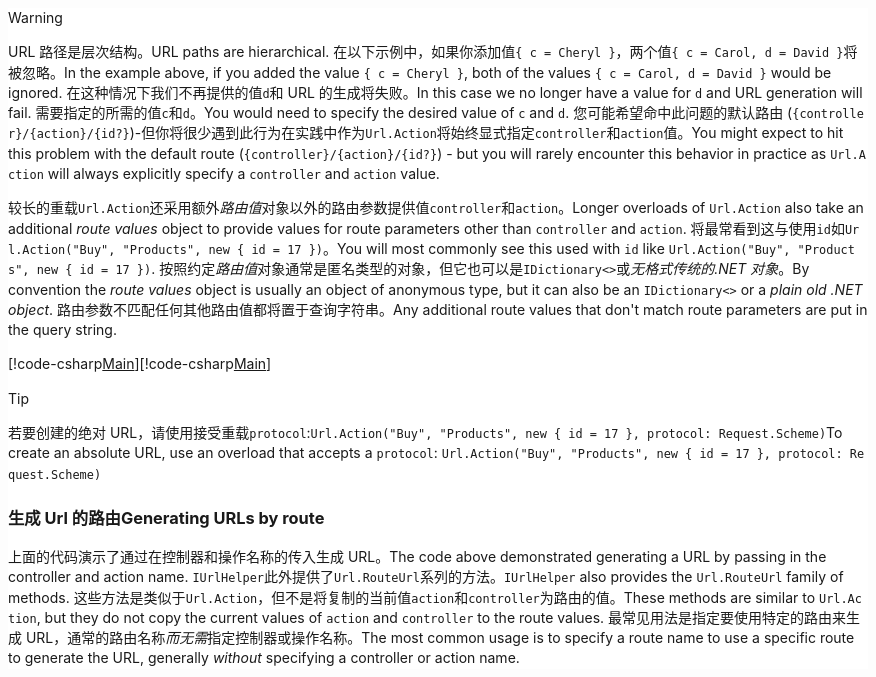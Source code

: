 > [!WARNING]
> <span data-ttu-id="dad32-325">URL 路径是层次结构。</span><span class="sxs-lookup"><span data-stu-id="dad32-325">URL paths are hierarchical.</span></span> <span data-ttu-id="dad32-326">在以下示例中，如果你添加值`{ c = Cheryl }`，两个值`{ c = Carol, d = David }`将被忽略。</span><span class="sxs-lookup"><span data-stu-id="dad32-326">In the example above, if you added the value `{ c = Cheryl }`, both of the values `{ c = Carol, d = David }` would be ignored.</span></span> <span data-ttu-id="dad32-327">在这种情况下我们不再提供的值`d`和 URL 的生成将失败。</span><span class="sxs-lookup"><span data-stu-id="dad32-327">In this case we no longer have a value for `d` and URL generation will fail.</span></span> <span data-ttu-id="dad32-328">需要指定的所需的值`c`和`d`。</span><span class="sxs-lookup"><span data-stu-id="dad32-328">You would need to specify the desired value of `c` and `d`.</span></span>  <span data-ttu-id="dad32-329">您可能希望命中此问题的默认路由 (`{controller}/{action}/{id?}`)-但你将很少遇到此行为在实践中作为`Url.Action`将始终显式指定`controller`和`action`值。</span><span class="sxs-lookup"><span data-stu-id="dad32-329">You might expect to hit this problem with the default route (`{controller}/{action}/{id?}`) - but you will rarely encounter this behavior in practice as `Url.Action` will always explicitly specify a `controller` and `action` value.</span></span>

<span data-ttu-id="dad32-330">较长的重载`Url.Action`还采用额外*路由值*对象以外的路由参数提供值`controller`和`action`。</span><span class="sxs-lookup"><span data-stu-id="dad32-330">Longer overloads of `Url.Action` also take an additional *route values* object to provide values for route parameters other than `controller` and `action`.</span></span> <span data-ttu-id="dad32-331">将最常看到这与使用`id`如`Url.Action("Buy", "Products", new { id = 17 })`。</span><span class="sxs-lookup"><span data-stu-id="dad32-331">You will most commonly see this used with `id` like `Url.Action("Buy", "Products", new { id = 17 })`.</span></span> <span data-ttu-id="dad32-332">按照约定*路由值*对象通常是匿名类型的对象，但它也可以是`IDictionary<>`或*无格式传统的.NET 对象*。</span><span class="sxs-lookup"><span data-stu-id="dad32-332">By convention the *route values* object is usually an object of anonymous type, but it can also be an `IDictionary<>` or a *plain old .NET object*.</span></span> <span data-ttu-id="dad32-333">路由参数不匹配任何其他路由值都将置于查询字符串。</span><span class="sxs-lookup"><span data-stu-id="dad32-333">Any additional route values that don't match route parameters are put in the query string.</span></span>

<span data-ttu-id="dad32-334">[!code-csharp[Main](routing/sample/main/Controllers/TestController.cs)]</span><span class="sxs-lookup"><span data-stu-id="dad32-334">[!code-csharp[Main](routing/sample/main/Controllers/TestController.cs)]</span></span>

> [!TIP]
> <span data-ttu-id="dad32-335">若要创建的绝对 URL，请使用接受重载`protocol`:`Url.Action("Buy", "Products", new { id = 17 }, protocol: Request.Scheme)`</span><span class="sxs-lookup"><span data-stu-id="dad32-335">To create an absolute URL, use an overload that accepts a `protocol`: `Url.Action("Buy", "Products", new { id = 17 }, protocol: Request.Scheme)`</span></span>

<a name=routing-gen-urls-route-ref-label></a>

### <a name="generating-urls-by-route"></a><span data-ttu-id="dad32-336">生成 Url 的路由</span><span class="sxs-lookup"><span data-stu-id="dad32-336">Generating URLs by route</span></span>

<span data-ttu-id="dad32-337">上面的代码演示了通过在控制器和操作名称的传入生成 URL。</span><span class="sxs-lookup"><span data-stu-id="dad32-337">The code above demonstrated generating a URL by passing in the controller and action name.</span></span> <span data-ttu-id="dad32-338">`IUrlHelper`此外提供了`Url.RouteUrl`系列的方法。</span><span class="sxs-lookup"><span data-stu-id="dad32-338">`IUrlHelper` also provides the `Url.RouteUrl` family of methods.</span></span> <span data-ttu-id="dad32-339">这些方法是类似于`Url.Action`，但不是将复制的当前值`action`和`controller`为路由的值。</span><span class="sxs-lookup"><span data-stu-id="dad32-339">These methods are similar to `Url.Action`, but they do not copy the current values of `action` and `controller` to the route values.</span></span> <span data-ttu-id="dad32-340">最常见用法是指定要使用特定的路由来生成 URL，通常的路由名称*而无需*指定控制器或操作名称。</span><span class="sxs-lookup"><span data-stu-id="dad32-340">The most common usage is to specify a route name to use a specific route to generate the URL, generally *without* specifying a controller or action name.</span></span>
